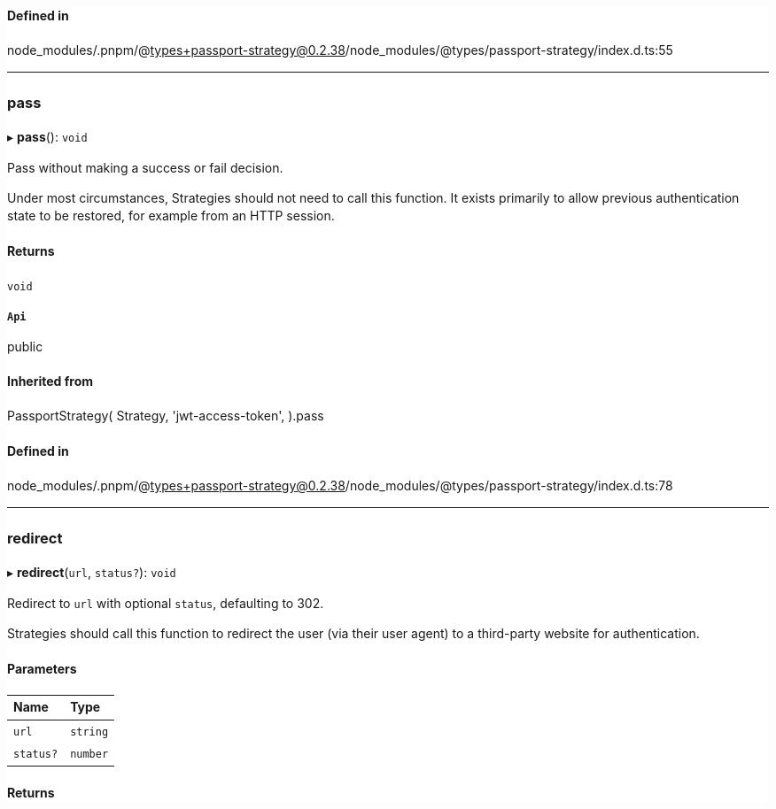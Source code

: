 #### Defined in

node_modules/.pnpm/@types+passport-strategy@0.2.38/node_modules/@types/passport-strategy/index.d.ts:55

___

### pass

▸ **pass**(): `void`

Pass without making a success or fail decision.

Under most circumstances, Strategies should not need to call this
function.  It exists primarily to allow previous authentication state
to be restored, for example from an HTTP session.

#### Returns

`void`

**`Api`**

public

#### Inherited from

PassportStrategy(
  Strategy,
  'jwt-access-token',
).pass

#### Defined in

node_modules/.pnpm/@types+passport-strategy@0.2.38/node_modules/@types/passport-strategy/index.d.ts:78

___

### redirect

▸ **redirect**(`url`, `status?`): `void`

Redirect to `url` with optional `status`, defaulting to 302.

Strategies should call this function to redirect the user (via their
user agent) to a third-party website for authentication.

#### Parameters

| Name | Type |
| :------ | :------ |
| `url` | `string` |
| `status?` | `number` |

#### Returns
